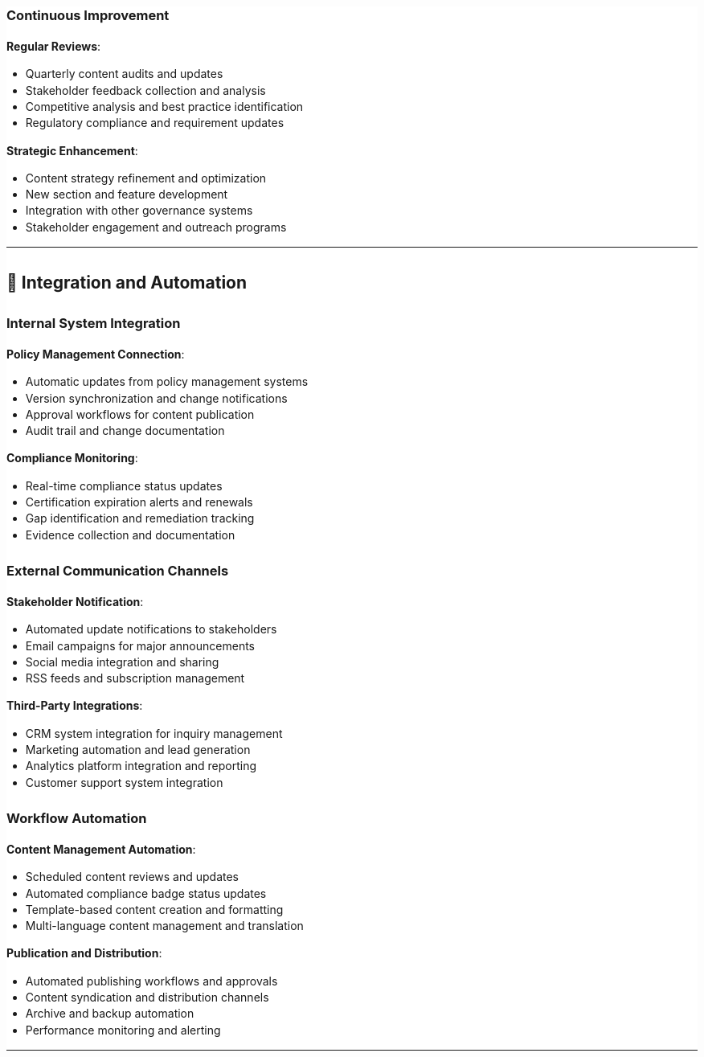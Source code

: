### Continuous Improvement
**Regular Reviews**:
- Quarterly content audits and updates
- Stakeholder feedback collection and analysis
- Competitive analysis and best practice identification
- Regulatory compliance and requirement updates

**Strategic Enhancement**:
- Content strategy refinement and optimization
- New section and feature development
- Integration with other governance systems
- Stakeholder engagement and outreach programs

---

## 🔗 Integration and Automation

### Internal System Integration
**Policy Management Connection**:
- Automatic updates from policy management systems
- Version synchronization and change notifications
- Approval workflows for content publication
- Audit trail and change documentation

**Compliance Monitoring**:
- Real-time compliance status updates
- Certification expiration alerts and renewals
- Gap identification and remediation tracking
- Evidence collection and documentation

### External Communication Channels
**Stakeholder Notification**:
- Automated update notifications to stakeholders
- Email campaigns for major announcements
- Social media integration and sharing
- RSS feeds and subscription management

**Third-Party Integrations**:
- CRM system integration for inquiry management
- Marketing automation and lead generation
- Analytics platform integration and reporting
- Customer support system integration

### Workflow Automation
**Content Management Automation**:
- Scheduled content reviews and updates
- Automated compliance badge status updates
- Template-based content creation and formatting
- Multi-language content management and translation

**Publication and Distribution**:
- Automated publishing workflows and approvals
- Content syndication and distribution channels
- Archive and backup automation
- Performance monitoring and alerting

---